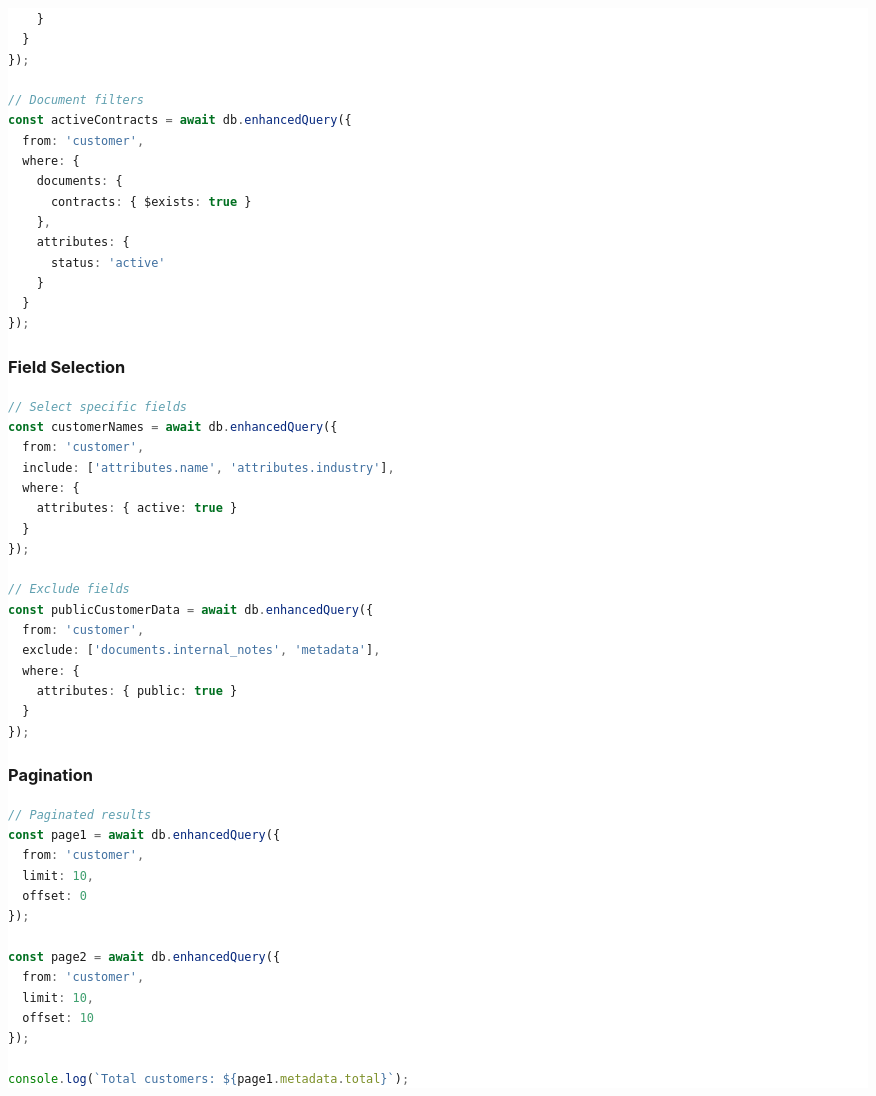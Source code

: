 ```typescript
    }
  }
});

// Document filters
const activeContracts = await db.enhancedQuery({
  from: 'customer',
  where: {
    documents: {
      contracts: { $exists: true }
    },
    attributes: {
      status: 'active'
    }
  }
});
```

### Field Selection

```typescript
// Select specific fields
const customerNames = await db.enhancedQuery({
  from: 'customer',
  include: ['attributes.name', 'attributes.industry'],
  where: {
    attributes: { active: true }
  }
});

// Exclude fields
const publicCustomerData = await db.enhancedQuery({
  from: 'customer',
  exclude: ['documents.internal_notes', 'metadata'],
  where: {
    attributes: { public: true }
  }
});
```

### Pagination

```typescript
// Paginated results
const page1 = await db.enhancedQuery({
  from: 'customer',
  limit: 10,
  offset: 0
});

const page2 = await db.enhancedQuery({
  from: 'customer',
  limit: 10,
  offset: 10
});

console.log(`Total customers: ${page1.metadata.total}`);
```
